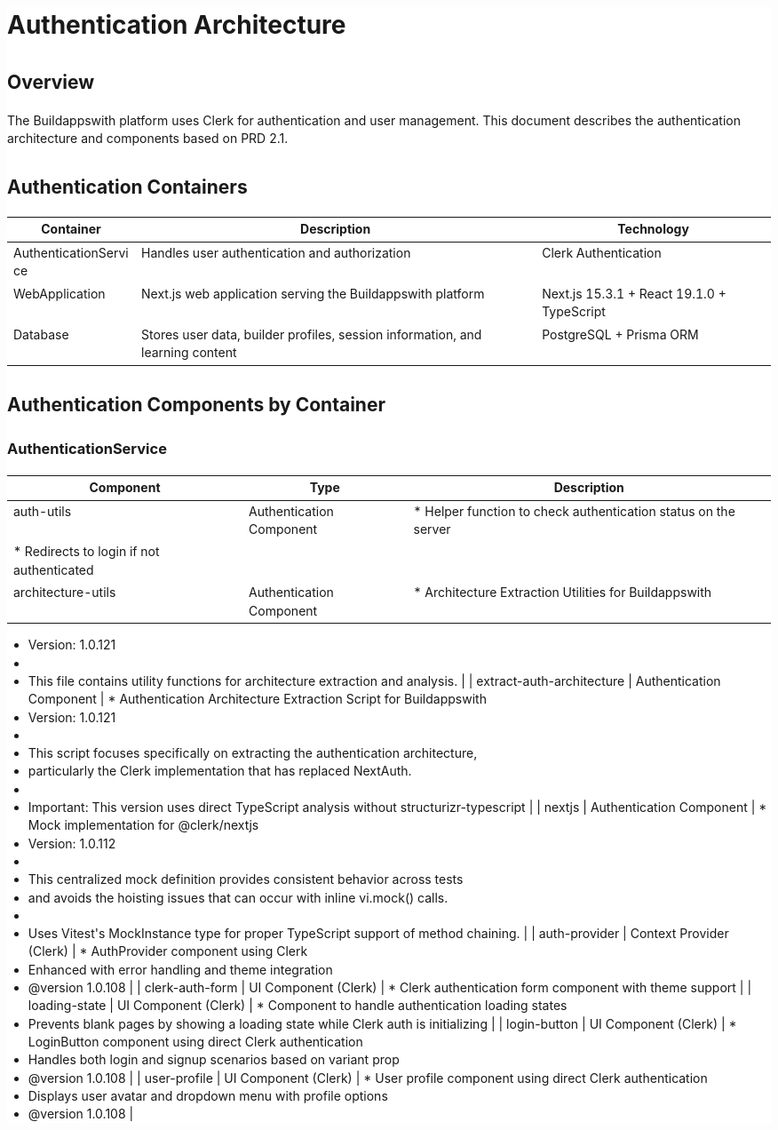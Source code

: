 # Authentication Architecture

## Overview

The Buildappswith platform uses Clerk for authentication and user management. This document describes the authentication architecture and components based on PRD 2.1.

## Authentication Containers

| Container | Description | Technology |
|-----------|-------------|------------|
| AuthenticationService | Handles user authentication and authorization | Clerk Authentication |
| WebApplication | Next.js web application serving the Buildappswith platform | Next.js 15.3.1 + React 19.1.0 + TypeScript |
| Database | Stores user data, builder profiles, session information, and learning content | PostgreSQL + Prisma ORM |

## Authentication Components by Container

### AuthenticationService

| Component | Type | Description |
|-----------|------|-------------|
| auth-utils | Authentication Component | * Helper function to check authentication status on the server
 * Redirects to login if not authenticated |
| architecture-utils | Authentication Component | * Architecture Extraction Utilities for Buildappswith
 * Version: 1.0.121
 * 
 * This file contains utility functions for architecture extraction and analysis. |
| extract-auth-architecture | Authentication Component | * Authentication Architecture Extraction Script for Buildappswith
 * Version: 1.0.121
 * 
 * This script focuses specifically on extracting the authentication architecture,
 * particularly the Clerk implementation that has replaced NextAuth.
 * 
 * Important: This version uses direct TypeScript analysis without structurizr-typescript |
| nextjs | Authentication Component | * Mock implementation for @clerk/nextjs
 * Version: 1.0.112
 * 
 * This centralized mock definition provides consistent behavior across tests
 * and avoids the hoisting issues that can occur with inline vi.mock() calls.
 * 
 * Uses Vitest's MockInstance type for proper TypeScript support of method chaining. |
| auth-provider | Context Provider (Clerk) | * AuthProvider component using Clerk
 * Enhanced with error handling and theme integration
 * @version 1.0.108 |
| clerk-auth-form | UI Component (Clerk) | * Clerk authentication form component with theme support |
| loading-state | UI Component (Clerk) | * Component to handle authentication loading states
 * Prevents blank pages by showing a loading state while Clerk auth is initializing |
| login-button | UI Component (Clerk) | * LoginButton component using direct Clerk authentication
 * Handles both login and signup scenarios based on variant prop
 * @version 1.0.108 |
| user-profile | UI Component (Clerk) | * User profile component using direct Clerk authentication
 * Displays user avatar and dropdown menu with profile options
 * @version 1.0.108 |